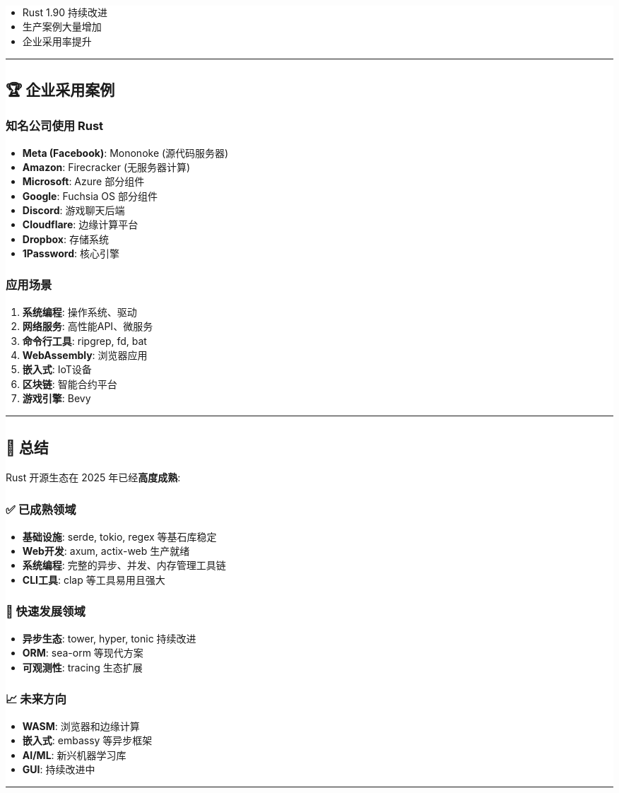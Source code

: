 - Rust 1.90 持续改进
- 生产案例大量增加
- 企业采用率提升

---

## 🏆 企业采用案例

### 知名公司使用 Rust

- **Meta (Facebook)**: Mononoke (源代码服务器)
- **Amazon**: Firecracker (无服务器计算)
- **Microsoft**: Azure 部分组件
- **Google**: Fuchsia OS 部分组件
- **Discord**: 游戏聊天后端
- **Cloudflare**: 边缘计算平台
- **Dropbox**: 存储系统
- **1Password**: 核心引擎

### 应用场景

1. **系统编程**: 操作系统、驱动
2. **网络服务**: 高性能API、微服务
3. **命令行工具**: ripgrep, fd, bat
4. **WebAssembly**: 浏览器应用
5. **嵌入式**: IoT设备
6. **区块链**: 智能合约平台
7. **游戏引擎**: Bevy

---

## 📝 总结

Rust 开源生态在 2025 年已经**高度成熟**:

### ✅ 已成熟领域

- **基础设施**: serde, tokio, regex 等基石库稳定
- **Web开发**: axum, actix-web 生产就绪
- **系统编程**: 完整的异步、并发、内存管理工具链
- **CLI工具**: clap 等工具易用且强大

### 🌱 快速发展领域

- **异步生态**: tower, hyper, tonic 持续改进
- **ORM**: sea-orm 等现代方案
- **可观测性**: tracing 生态扩展

### 📈 未来方向

- **WASM**: 浏览器和边缘计算
- **嵌入式**: embassy 等异步框架
- **AI/ML**: 新兴机器学习库
- **GUI**: 持续改进中

---
